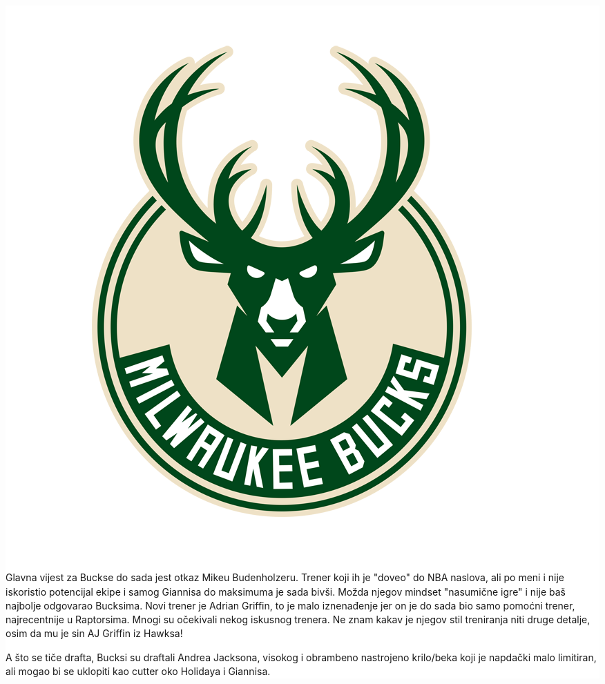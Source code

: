 ![](/assets/free_agency/mil.png)

Glavna vijest za Buckse do sada jest otkaz Mikeu Budenholzeru. Trener koji ih je "doveo" do NBA naslova, ali po meni i nije iskoristio potencijal ekipe i samog Giannisa do maksimuma je sada bivši. Možda njegov mindset "nasumične igre" i nije baš najbolje odgovarao Bucksima. Novi trener je Adrian Griffin, to je malo iznenađenje jer on je do sada bio samo pomoćni trener, najrecentnije u Raptorsima. Mnogi su očekivali nekog iskusnog trenera. Ne znam kakav je njegov stil treniranja niti druge detalje, osim da mu je sin AJ Griffin iz Hawksa!

A što se tiče drafta, Bucksi su draftali Andrea Jacksona, visokog i obrambeno nastrojeno krilo/beka koji je napdački malo limitiran, ali mogao bi se uklopiti kao cutter oko Holidaya i Giannisa.

